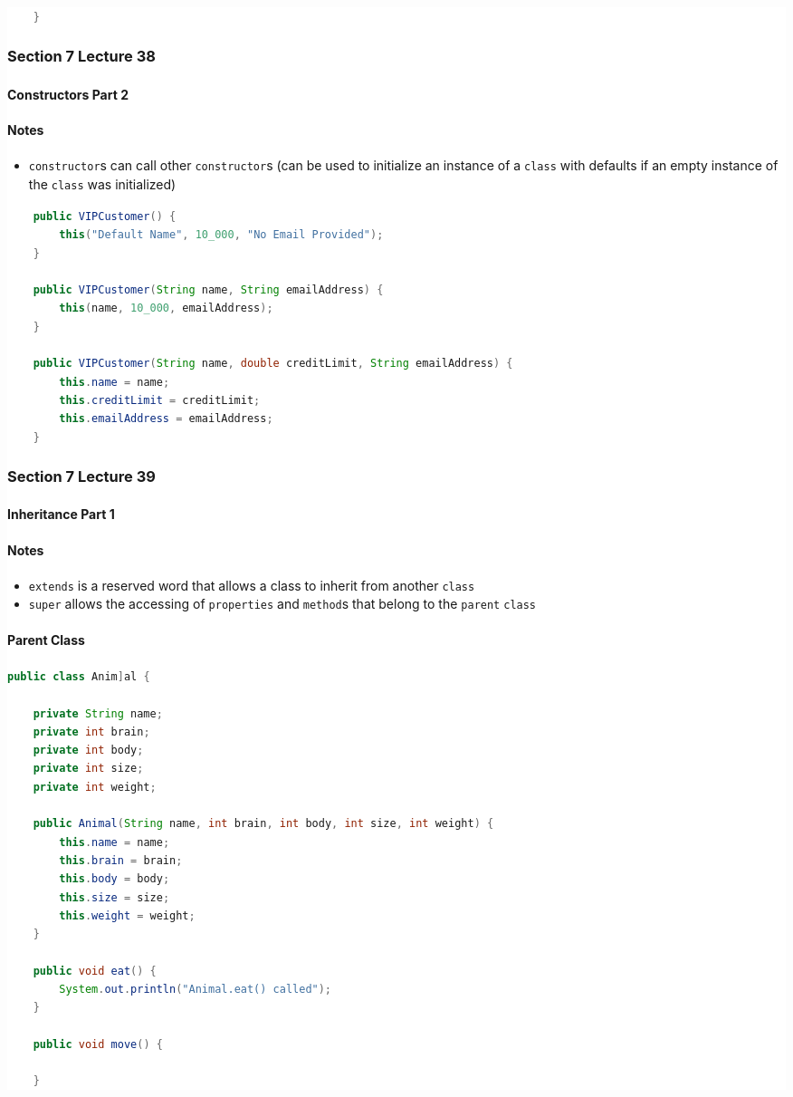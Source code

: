 ```java
    }
```

### Section 7 Lecture 38

#### Constructors Part 2

#### Notes

- `constructor`s can call other `constructor`s (can be used to initialize an instance of a `class` with defaults if an empty instance of the `class` was initialized)

```java
    public VIPCustomer() {
        this("Default Name", 10_000, "No Email Provided");
    }

    public VIPCustomer(String name, String emailAddress) {
        this(name, 10_000, emailAddress);
    }

    public VIPCustomer(String name, double creditLimit, String emailAddress) {
        this.name = name;
        this.creditLimit = creditLimit;
        this.emailAddress = emailAddress;
    }
```

### Section 7 Lecture 39

#### Inheritance Part 1

#### Notes

- `extends` is a reserved word that allows a class to inherit from another `class`
- `super` allows the accessing of `properties` and `method`s that belong to the `parent` `class`

#### Parent Class

```java
public class Anim]al {

    private String name;
    private int brain;
    private int body;
    private int size;
    private int weight;

    public Animal(String name, int brain, int body, int size, int weight) {
        this.name = name;
        this.brain = brain;
        this.body = body;
        this.size = size;
        this.weight = weight;
    }

    public void eat() {
        System.out.println("Animal.eat() called");
    }

    public void move() {

    }


```